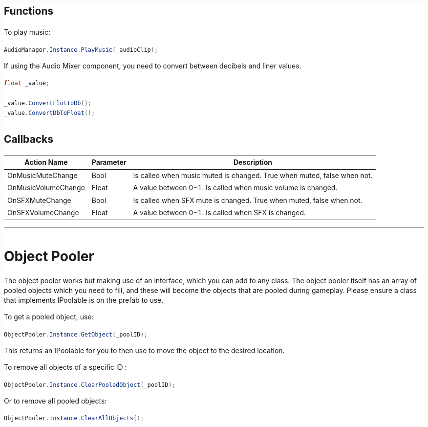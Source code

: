 ## Functions

To play music:

```csharp
AudioManager.Instance.PlayMusic(_audioClip);
```

If using the Audio Mixer component, you need to convert between decibels and liner values. 

```csharp
float _value;

_value.ConvertFlotToDb();
_value.ConvertDbToFloat();
```

## Callbacks

| Action Name | Parameter | Description |
| --- | --- | --- |
| OnMusicMuteChange | Bool | Is called when music muted is changed. True when muted, false when not. |
| OnMusicVolumeChange | Float | A value between 0-1. Is called when music volume is changed. |
| OnSFXMuteChange | Bool  | Is called when SFX mute is changed. True when muted, false when not. |
| OnSFXVolumeChange | Float | A value between 0-1. Is called when SFX is changed. |

---

# Object Pooler

The object pooler works but making use of an interface, which you can add to any class. The object pooler itself has an array of pooled objects which you need to fill, and these will become the objects that are pooled during gameplay. Please ensure a class that implements IPoolable is on the prefab to use.

To get a pooled object, use:

```csharp
ObjectPooler.Instance.GetObject(_poolID);
```

This returns an IPoolable for you to then use to move the object to the desired location.

To remove all objects of a specific ID :

```csharp
ObjectPooler.Instance.ClearPooledObject(_poolID);
```

Or to remove all pooled objects:

```csharp
ObjectPooler.Instance.ClearAllObjects();
```
